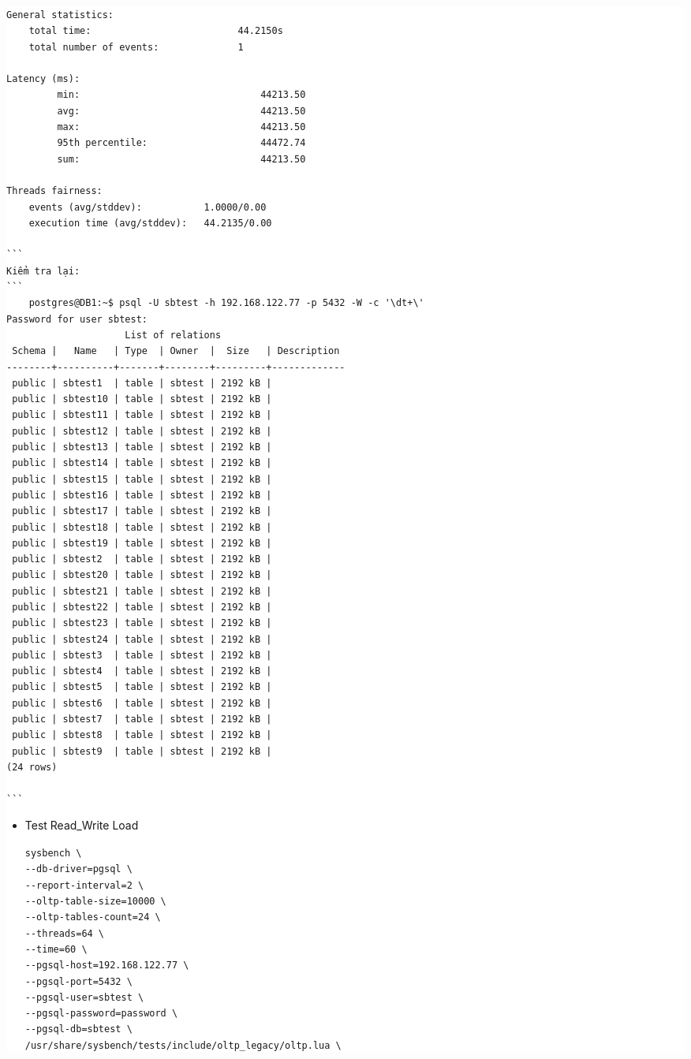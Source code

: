     General statistics:
        total time:                          44.2150s
        total number of events:              1
    
    Latency (ms):
             min:                                44213.50
             avg:                                44213.50
             max:                                44213.50
             95th percentile:                    44472.74
             sum:                                44213.50
    
    Threads fairness:
        events (avg/stddev):           1.0000/0.00
        execution time (avg/stddev):   44.2135/0.00
    
    ```
    Kiểm tra lại: 
    ```
        postgres@DB1:~$ psql -U sbtest -h 192.168.122.77 -p 5432 -W -c '\dt+\'
    Password for user sbtest: 
                         List of relations
     Schema |   Name   | Type  | Owner  |  Size   | Description 
    --------+----------+-------+--------+---------+-------------
     public | sbtest1  | table | sbtest | 2192 kB | 
     public | sbtest10 | table | sbtest | 2192 kB | 
     public | sbtest11 | table | sbtest | 2192 kB | 
     public | sbtest12 | table | sbtest | 2192 kB | 
     public | sbtest13 | table | sbtest | 2192 kB | 
     public | sbtest14 | table | sbtest | 2192 kB | 
     public | sbtest15 | table | sbtest | 2192 kB | 
     public | sbtest16 | table | sbtest | 2192 kB | 
     public | sbtest17 | table | sbtest | 2192 kB | 
     public | sbtest18 | table | sbtest | 2192 kB | 
     public | sbtest19 | table | sbtest | 2192 kB | 
     public | sbtest2  | table | sbtest | 2192 kB | 
     public | sbtest20 | table | sbtest | 2192 kB | 
     public | sbtest21 | table | sbtest | 2192 kB | 
     public | sbtest22 | table | sbtest | 2192 kB | 
     public | sbtest23 | table | sbtest | 2192 kB | 
     public | sbtest24 | table | sbtest | 2192 kB | 
     public | sbtest3  | table | sbtest | 2192 kB | 
     public | sbtest4  | table | sbtest | 2192 kB | 
     public | sbtest5  | table | sbtest | 2192 kB | 
     public | sbtest6  | table | sbtest | 2192 kB | 
     public | sbtest7  | table | sbtest | 2192 kB | 
     public | sbtest8  | table | sbtest | 2192 kB | 
     public | sbtest9  | table | sbtest | 2192 kB | 
    (24 rows)

    ```
*   Test Read_Write Load 
    ```
    sysbench \
    --db-driver=pgsql \
    --report-interval=2 \
    --oltp-table-size=10000 \
    --oltp-tables-count=24 \
    --threads=64 \
    --time=60 \
    --pgsql-host=192.168.122.77 \
    --pgsql-port=5432 \
    --pgsql-user=sbtest \
    --pgsql-password=password \
    --pgsql-db=sbtest \
    /usr/share/sysbench/tests/include/oltp_legacy/oltp.lua \